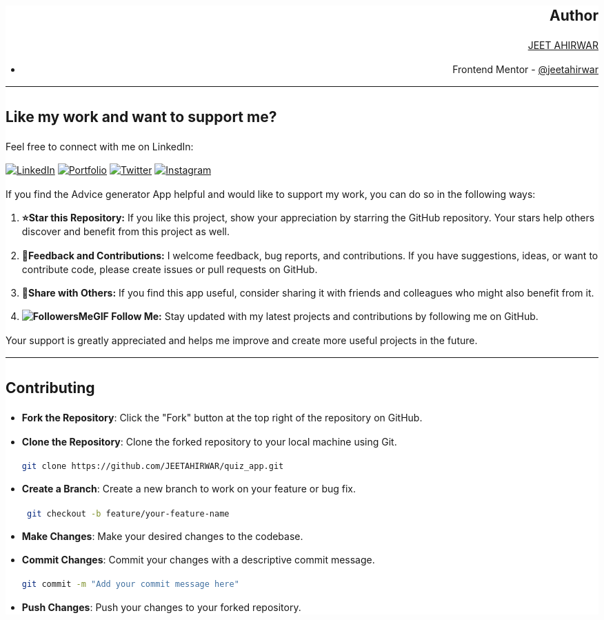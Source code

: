 
<div align="right">
  
## Author
   [JEET AHIRWAR](https://github.com/JEETAHIRWAR)
- Frontend Mentor - [@jeetahirwar](https://www.frontendmentor.io/profile/JEETAHIRWAR)

</div>

---

## Like my work and want to support me?

Feel free to connect with me on LinkedIn:

[![LinkedIn](https://img.shields.io/badge/LinkedIn-Jeetahirwar-darkslategrey)](https://www.linkedin.com/in/jeet-ahirwar-0b71371b2/)
[![Portfolio](https://img.shields.io/badge/Portfolio-Jeetahirwar's%20Portfolio-darkgreen)](https://www.your-portfolio-website.com/)
[![Twitter](https://img.shields.io/badge/Twitter-jeet_05404201-darkred)](https://www.twitter.com/jeet_05404201)
[![Instagram](https://img.shields.io/badge/Instagram-_jeet__007_-darkblue)](https://www.instagram.com/_jeet__007_/)

If you find the Advice generator App helpful and would like to support my work, you can do so in the following ways:

1. **⭐Star this Repository:** If you like this project, show your appreciation by starring the GitHub repository. Your stars help others discover and benefit from this project as well.

2. **📢Feedback and Contributions:** I welcome feedback, bug reports, and contributions. If you have suggestions, ideas, or want to contribute code, please create issues or pull requests on GitHub.

3. **💬Share with Others:** If you find this app useful, consider sharing it with friends and colleagues who might also benefit from it.

4. **<img src="https://github.com/JEETAHIRWAR/quiz_app/assets/102626329/2189867a-1ab7-4ad8-8392-011050ae267b" width="20" alt="FollowersMeGIF">
Follow Me:** Stay updated with my latest projects and contributions by following me on GitHub.

Your support is greatly appreciated and helps me improve and create more useful projects in the future.

---
## Contributing
- **Fork the Repository**: Click the "Fork" button at the top right of the repository on GitHub.
- **Clone the Repository**: Clone the forked repository to your local machine using Git.
 
   ```bash
   git clone https://github.com/JEETAHIRWAR/quiz_app.git


- **Create a Branch**: Create a new branch to work on your feature or bug fix.

  ```bash
   git checkout -b feature/your-feature-name


- **Make Changes**: Make your desired changes to the codebase.
- **Commit Changes**: Commit your changes with a descriptive commit message.

  ```bash
  git commit -m "Add your commit message here"


- **Push Changes**: Push your changes to your forked repository.

  ```bash
   ```